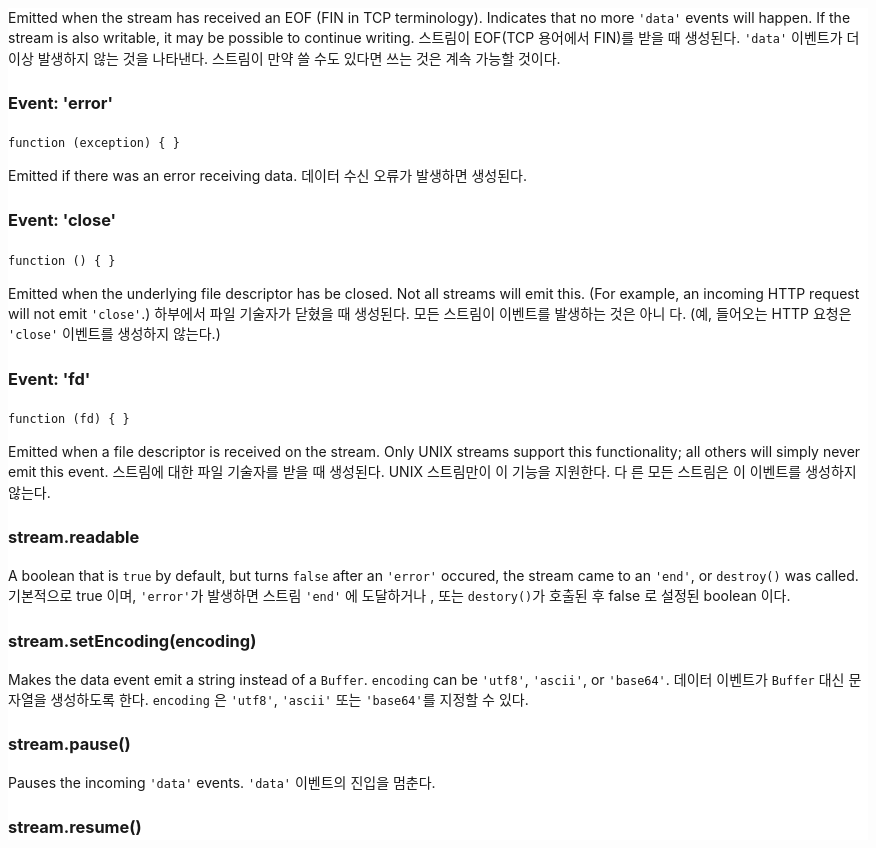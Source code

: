 Emitted when the stream has received an EOF (FIN in TCP terminology).
Indicates that no more `'data'` events will happen. If the stream is also
writable, it may be possible to continue writing.
스트림이 EOF(TCP 용어에서 FIN)를 받을 때 생성된다. `'data'` 이벤트가 더 이상
발생하지 않는 것을 나타낸다. 스트림이 만약 쓸 수도 있다면 쓰는 것은 계속 가능할
것이다.

### Event: 'error'

`function (exception) { }`

Emitted if there was an error receiving data.
데이터 수신 오류가 발생하면 생성된다.

### Event: 'close'

`function () { }`

Emitted when the underlying file descriptor has be closed. Not all streams
will emit this.  (For example, an incoming HTTP request will not emit
`'close'`.)
하부에서 파일 기술자가 닫혔을 때 생성된다. 모든 스트림이 이벤트를 발생하는 것은 아니
다. (예, 들어오는 HTTP 요청은 `'close'` 이벤트를 생성하지 않는다.)

### Event: 'fd'

`function (fd) { }`

Emitted when a file descriptor is received on the stream. Only UNIX streams
support this functionality; all others will simply never emit this event.
스트림에 대한 파일 기술자를 받을 때 생성된다. UNIX 스트림만이 이 기능을 지원한다. 다
른 모든 스트림은 이 이벤트를 생성하지 않는다.

### stream.readable

A boolean that is `true` by default, but turns `false` after an `'error'`
occured, the stream came to an `'end'`, or `destroy()` was called.
기본적으로 true 이며, `'error'`가 발생하면 스트림 `'end'` 에 도달하거나 , 또는
`destory()`가 호출된 후 false 로 설정된 boolean 이다.

### stream.setEncoding(encoding)
Makes the data event emit a string instead of a `Buffer`. `encoding` can be
`'utf8'`, `'ascii'`, or `'base64'`.
데이터 이벤트가 `Buffer` 대신 문자열을 생성하도록 한다. `encoding` 은 `'utf8'`,
`'ascii'` 또는 `'base64'`를 지정할 수 있다.

### stream.pause()

Pauses the incoming `'data'` events.
`'data'` 이벤트의 진입을 멈춘다.

### stream.resume()
